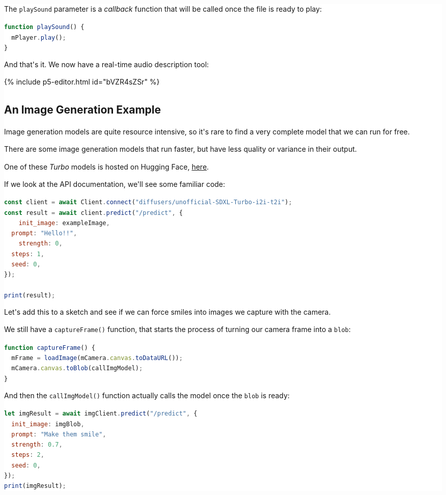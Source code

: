 The `playSound` parameter is a _callback_ function that will be called once the file is ready to play:
```js
function playSound() {
  mPlayer.play();
}
```

And that's it. We now have a real-time audio description tool:

{% include p5-editor.html id="bVZR4sZSr" %}


## An Image Generation Example

Image generation models are quite resource intensive, so it's rare to find a very complete model that we can run for free.

There are some image generation models that run faster, but have less quality or variance in their output.

One of these _Turbo_ models is hosted on Hugging Face, [here](https://huggingface.co/spaces/diffusers/unofficial-SDXL-Turbo-i2i-t2i).

If we look at the API documentation, we'll see some familiar code:
```js
const client = await Client.connect("diffusers/unofficial-SDXL-Turbo-i2i-t2i");
const result = await client.predict("/predict", {
	init_image: exampleImage,
  prompt: "Hello!!",
	strength: 0,
  steps: 1,
  seed: 0,
});

print(result);
```

Let's add this to a sketch and see if we can force smiles into images we capture with the camera.

We still have a `captureFrame()` function, that starts the process of turning our camera frame into a `blob`:
```js
function captureFrame() {
  mFrame = loadImage(mCamera.canvas.toDataURL());
  mCamera.canvas.toBlob(callImgModel);
}
```

And then the `callImgModel()` function actually calls the model once the `blob` is ready:
```js
let imgResult = await imgClient.predict("/predict", {
  init_image: imgBlob,
  prompt: "Make them smile",
  strength: 0.7,
  steps: 2,
  seed: 0,
});
print(imgResult);
```
